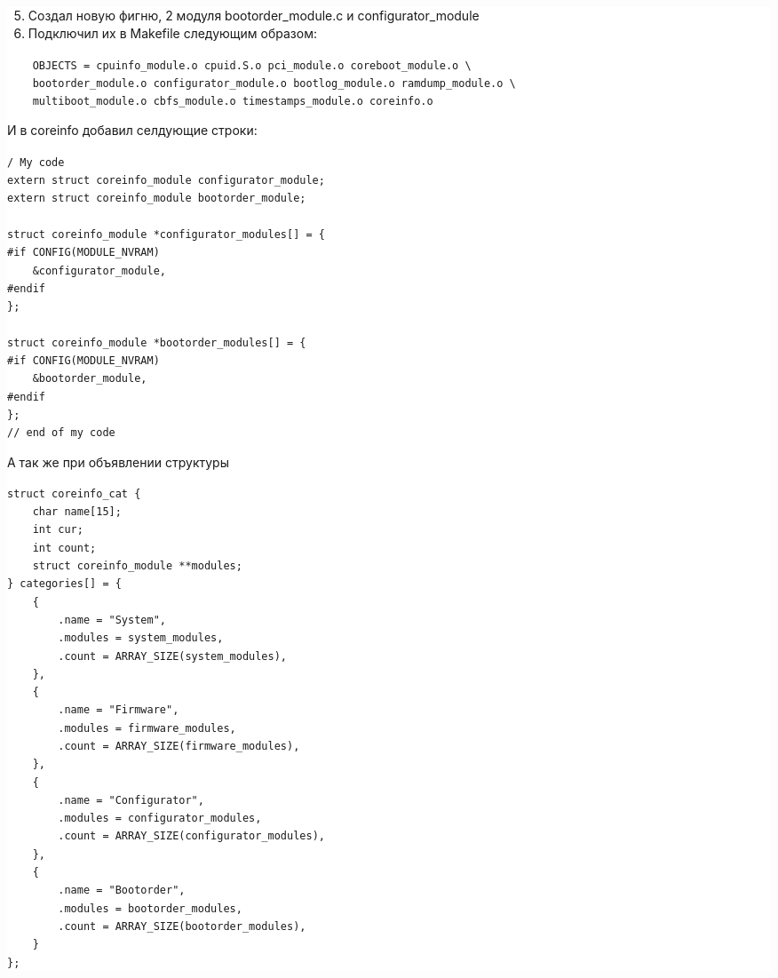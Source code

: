 5. Создал новую фигню, 2 модуля bootorder_module.c и configurator_module
6. Подключил их в Makefile следующим образом: 

```
    OBJECTS = cpuinfo_module.o cpuid.S.o pci_module.o coreboot_module.o \
	bootorder_module.o configurator_module.o bootlog_module.o ramdump_module.o \
	multiboot_module.o cbfs_module.o timestamps_module.o coreinfo.o
```

И в coreinfo добавил селдующие строки:

```
/ My code
extern struct coreinfo_module configurator_module;
extern struct coreinfo_module bootorder_module;

struct coreinfo_module *configurator_modules[] = {
#if CONFIG(MODULE_NVRAM)
	&configurator_module,
#endif
};

struct coreinfo_module *bootorder_modules[] = {
#if CONFIG(MODULE_NVRAM)
	&bootorder_module,
#endif
};
// end of my code
```

А так же при объявлении структуры
```
struct coreinfo_cat {
	char name[15];
	int cur;
	int count;
	struct coreinfo_module **modules;
} categories[] = {
	{
		.name = "System",
		.modules = system_modules,
		.count = ARRAY_SIZE(system_modules),
	},
	{
		.name = "Firmware",
		.modules = firmware_modules,
		.count = ARRAY_SIZE(firmware_modules),
	},
	{
		.name = "Configurator",
		.modules = configurator_modules,
		.count = ARRAY_SIZE(configurator_modules),
	},
	{
		.name = "Bootorder",
		.modules = bootorder_modules,
		.count = ARRAY_SIZE(bootorder_modules),
	}
};
```
